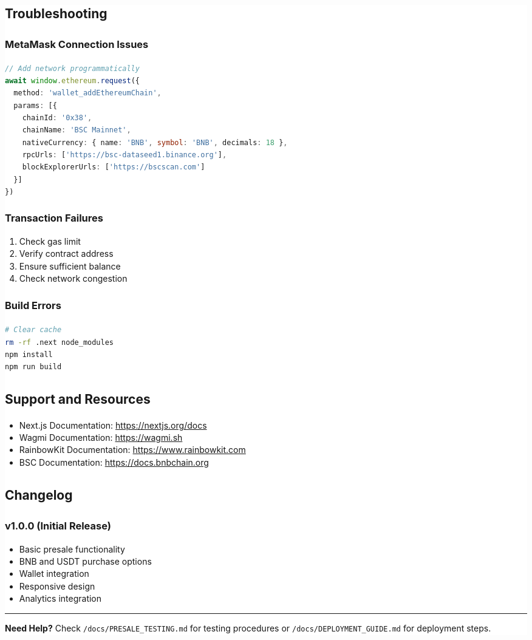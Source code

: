 ## Troubleshooting

### MetaMask Connection Issues

```typescript
// Add network programmatically
await window.ethereum.request({
  method: 'wallet_addEthereumChain',
  params: [{
    chainId: '0x38',
    chainName: 'BSC Mainnet',
    nativeCurrency: { name: 'BNB', symbol: 'BNB', decimals: 18 },
    rpcUrls: ['https://bsc-dataseed1.binance.org'],
    blockExplorerUrls: ['https://bscscan.com']
  }]
})
```

### Transaction Failures

1. Check gas limit
2. Verify contract address
3. Ensure sufficient balance
4. Check network congestion

### Build Errors

```bash
# Clear cache
rm -rf .next node_modules
npm install
npm run build
```

## Support and Resources

- Next.js Documentation: https://nextjs.org/docs
- Wagmi Documentation: https://wagmi.sh
- RainbowKit Documentation: https://www.rainbowkit.com
- BSC Documentation: https://docs.bnbchain.org

## Changelog

### v1.0.0 (Initial Release)
- Basic presale functionality
- BNB and USDT purchase options
- Wallet integration
- Responsive design
- Analytics integration

---

**Need Help?** Check `/docs/PRESALE_TESTING.md` for testing procedures or `/docs/DEPLOYMENT_GUIDE.md` for deployment steps.
